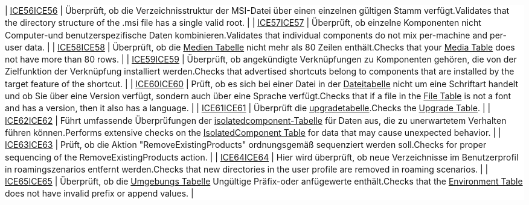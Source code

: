 | [<span data-ttu-id="3e87d-222">ICE56</span><span class="sxs-lookup"><span data-stu-id="3e87d-222">ICE56</span></span>](ice56.md)    | <span data-ttu-id="3e87d-223">Überprüft, ob die Verzeichnisstruktur der MSI-Datei über einen einzelnen gültigen Stamm verfügt.</span><span class="sxs-lookup"><span data-stu-id="3e87d-223">Validates that the directory structure of the .msi file has a single valid root.</span></span>                                                                                                                                                                        |
| [<span data-ttu-id="3e87d-224">ICE57</span><span class="sxs-lookup"><span data-stu-id="3e87d-224">ICE57</span></span>](ice57.md)    | <span data-ttu-id="3e87d-225">Überprüft, ob einzelne Komponenten nicht Computer-und benutzerspezifische Daten kombinieren.</span><span class="sxs-lookup"><span data-stu-id="3e87d-225">Validates that individual components do not mix per-machine and per-user data.</span></span>                                                                                                                                                                          |
| [<span data-ttu-id="3e87d-226">ICE58</span><span class="sxs-lookup"><span data-stu-id="3e87d-226">ICE58</span></span>](ice58.md)    | <span data-ttu-id="3e87d-227">Überprüft, ob die [Medien Tabelle](media-table.md) nicht mehr als 80 Zeilen enthält.</span><span class="sxs-lookup"><span data-stu-id="3e87d-227">Checks that your [Media Table](media-table.md) does not have more than 80 rows.</span></span>                                                                                                                                                                        |
| [<span data-ttu-id="3e87d-228">ICE59</span><span class="sxs-lookup"><span data-stu-id="3e87d-228">ICE59</span></span>](ice59.md)    | <span data-ttu-id="3e87d-229">Überprüft, ob angekündigte Verknüpfungen zu Komponenten gehören, die von der Zielfunktion der Verknüpfung installiert werden.</span><span class="sxs-lookup"><span data-stu-id="3e87d-229">Checks that advertised shortcuts belong to components that are installed by the target feature of the shortcut.</span></span>                                                                                                                                         |
| [<span data-ttu-id="3e87d-230">ICE60</span><span class="sxs-lookup"><span data-stu-id="3e87d-230">ICE60</span></span>](ice60.md)    | <span data-ttu-id="3e87d-231">Prüft, ob es sich bei einer Datei in der [Dateitabelle](file-table.md) nicht um eine Schriftart handelt und ob Sie über eine Version verfügt, sondern auch über eine Sprache verfügt.</span><span class="sxs-lookup"><span data-stu-id="3e87d-231">Checks that if a file in the [File Table](file-table.md) is not a font and has a version, then it also has a language.</span></span>                                                                                                                                 |
| [<span data-ttu-id="3e87d-232">ICE61</span><span class="sxs-lookup"><span data-stu-id="3e87d-232">ICE61</span></span>](ice61.md)    | <span data-ttu-id="3e87d-233">Überprüft die [upgradetabelle](upgrade-table.md).</span><span class="sxs-lookup"><span data-stu-id="3e87d-233">Checks the [Upgrade Table](upgrade-table.md).</span></span>                                                                                                                                                                                                          |
| [<span data-ttu-id="3e87d-234">ICE62</span><span class="sxs-lookup"><span data-stu-id="3e87d-234">ICE62</span></span>](ice62.md)    | <span data-ttu-id="3e87d-235">Führt umfassende Überprüfungen der [isolatedcomponent-Tabelle](isolatedcomponent-table.md) für Daten aus, die zu unerwartetem Verhalten führen können.</span><span class="sxs-lookup"><span data-stu-id="3e87d-235">Performs extensive checks on the [IsolatedComponent Table](isolatedcomponent-table.md) for data that may cause unexpected behavior.</span></span>                                                                                                                    |
| [<span data-ttu-id="3e87d-236">ICE63</span><span class="sxs-lookup"><span data-stu-id="3e87d-236">ICE63</span></span>](ice63.md)    | <span data-ttu-id="3e87d-237">Prüft, ob die Aktion "RemoveExistingProducts" ordnungsgemäß sequenziert werden soll.</span><span class="sxs-lookup"><span data-stu-id="3e87d-237">Checks for proper sequencing of the RemoveExistingProducts action.</span></span>                                                                                                                                                                                      |
| [<span data-ttu-id="3e87d-238">ICE64</span><span class="sxs-lookup"><span data-stu-id="3e87d-238">ICE64</span></span>](ice64.md)    | <span data-ttu-id="3e87d-239">Hier wird überprüft, ob neue Verzeichnisse im Benutzerprofil in roamingszenarios entfernt werden.</span><span class="sxs-lookup"><span data-stu-id="3e87d-239">Checks that new directories in the user profile are removed in roaming scenarios.</span></span>                                                                                                                                                                       |
| [<span data-ttu-id="3e87d-240">ICE65</span><span class="sxs-lookup"><span data-stu-id="3e87d-240">ICE65</span></span>](ice65.md)    | <span data-ttu-id="3e87d-241">Überprüft, ob die [Umgebungs Tabelle](environment-table.md) Ungültige Präfix-oder anfügewerte enthält.</span><span class="sxs-lookup"><span data-stu-id="3e87d-241">Checks that the [Environment Table](environment-table.md) does not have invalid prefix or append values.</span></span>                                                                                                                                               |